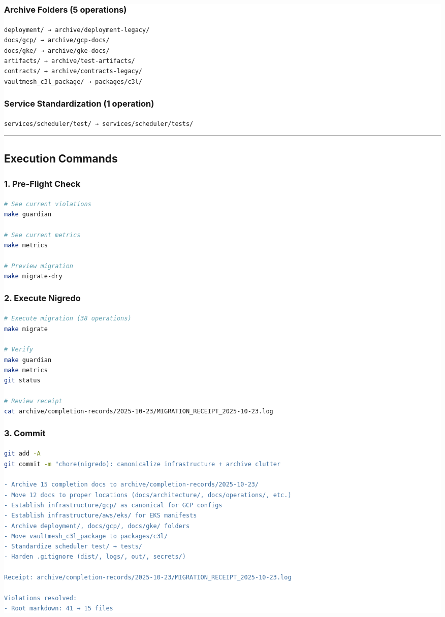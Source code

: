 ### Archive Folders (5 operations)
```
deployment/ → archive/deployment-legacy/
docs/gcp/ → archive/gcp-docs/
docs/gke/ → archive/gke-docs/
artifacts/ → archive/test-artifacts/
contracts/ → archive/contracts-legacy/
vaultmesh_c3l_package/ → packages/c3l/
```

### Service Standardization (1 operation)
```
services/scheduler/test/ → services/scheduler/tests/
```

---

## Execution Commands

### 1. Pre-Flight Check
```bash
# See current violations
make guardian

# See current metrics
make metrics

# Preview migration
make migrate-dry
```

### 2. Execute Nigredo
```bash
# Execute migration (38 operations)
make migrate

# Verify
make guardian
make metrics
git status

# Review receipt
cat archive/completion-records/2025-10-23/MIGRATION_RECEIPT_2025-10-23.log
```

### 3. Commit
```bash
git add -A
git commit -m "chore(nigredo): canonicalize infrastructure + archive clutter

- Archive 15 completion docs to archive/completion-records/2025-10-23/
- Move 12 docs to proper locations (docs/architecture/, docs/operations/, etc.)
- Establish infrastructure/gcp/ as canonical for GCP configs
- Establish infrastructure/aws/eks/ for EKS manifests
- Archive deployment/, docs/gcp/, docs/gke/ folders
- Move vaultmesh_c3l_package to packages/c3l/
- Standardize scheduler test/ → tests/
- Harden .gitignore (dist/, logs/, out/, secrets/)

Receipt: archive/completion-records/2025-10-23/MIGRATION_RECEIPT_2025-10-23.log

Violations resolved:
- Root markdown: 41 → 15 files
```